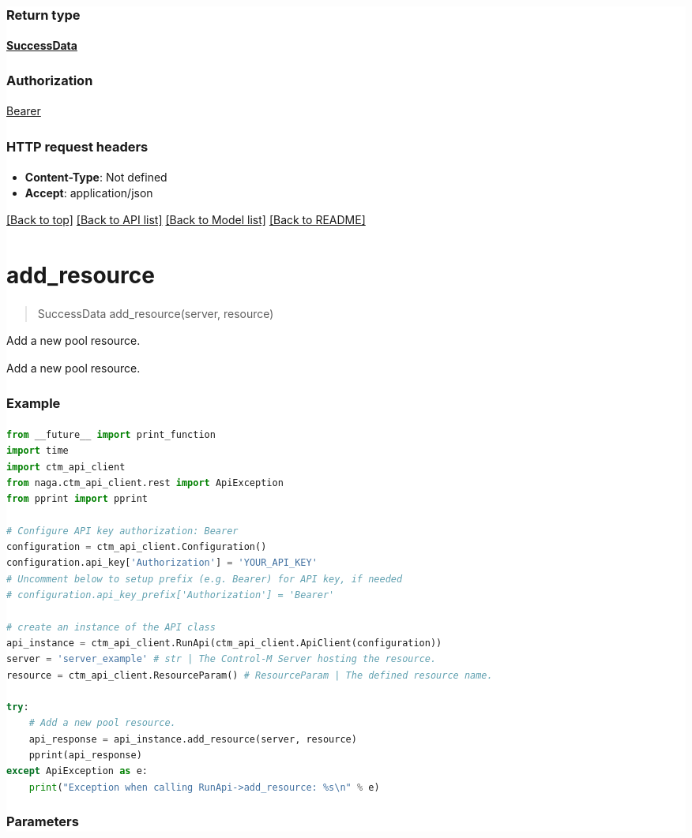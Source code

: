 ### Return type

[**SuccessData**](SuccessData.md)

### Authorization

[Bearer](../README.md#Bearer)

### HTTP request headers

 - **Content-Type**: Not defined
 - **Accept**: application/json

[[Back to top]](#) [[Back to API list]](../README.md#documentation-for-api-endpoints) [[Back to Model list]](../README.md#documentation-for-models) [[Back to README]](../README.md)

# **add_resource**
> SuccessData add_resource(server, resource)

Add a new pool resource.

Add a new pool resource.

### Example
```python
from __future__ import print_function
import time
import ctm_api_client
from naga.ctm_api_client.rest import ApiException
from pprint import pprint

# Configure API key authorization: Bearer
configuration = ctm_api_client.Configuration()
configuration.api_key['Authorization'] = 'YOUR_API_KEY'
# Uncomment below to setup prefix (e.g. Bearer) for API key, if needed
# configuration.api_key_prefix['Authorization'] = 'Bearer'

# create an instance of the API class
api_instance = ctm_api_client.RunApi(ctm_api_client.ApiClient(configuration))
server = 'server_example' # str | The Control-M Server hosting the resource.
resource = ctm_api_client.ResourceParam() # ResourceParam | The defined resource name.

try:
    # Add a new pool resource.
    api_response = api_instance.add_resource(server, resource)
    pprint(api_response)
except ApiException as e:
    print("Exception when calling RunApi->add_resource: %s\n" % e)
```

### Parameters
